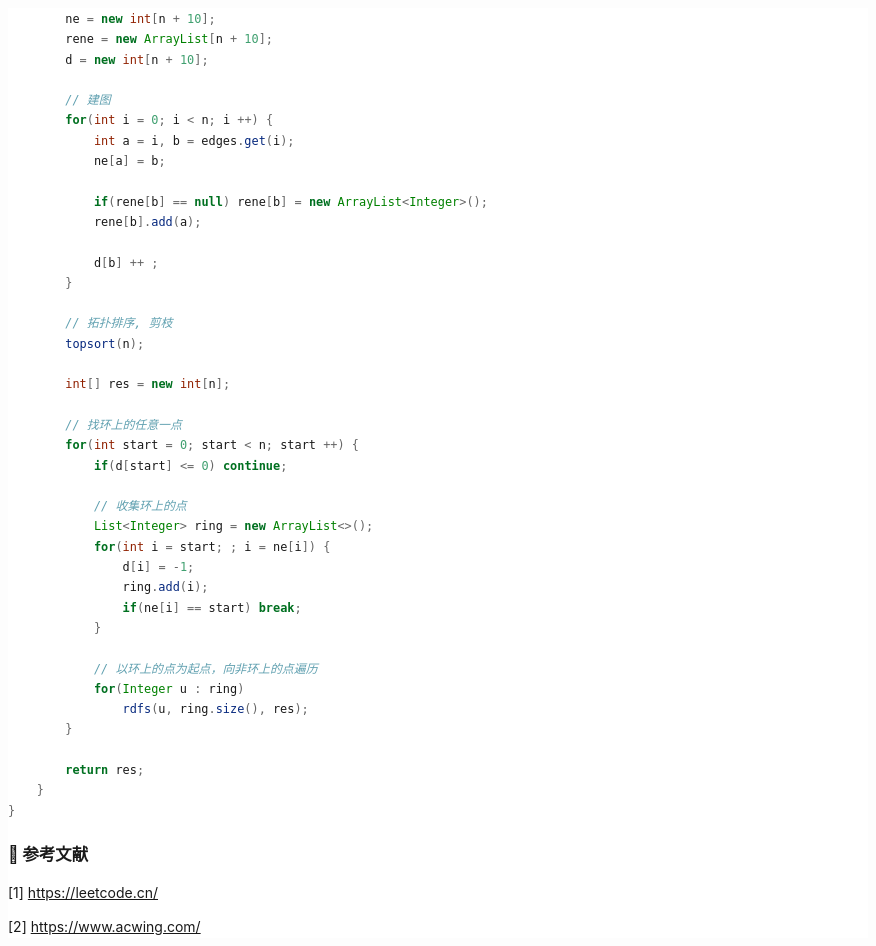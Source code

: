 ```java
        ne = new int[n + 10];
        rene = new ArrayList[n + 10];
        d = new int[n + 10];
        
        // 建图
        for(int i = 0; i < n; i ++) {
            int a = i, b = edges.get(i);
            ne[a] = b; 

            if(rene[b] == null) rene[b] = new ArrayList<Integer>();
            rene[b].add(a);

            d[b] ++ ;
        }

        // 拓扑排序, 剪枝
        topsort(n);

        int[] res = new int[n];

        // 找环上的任意一点
        for(int start = 0; start < n; start ++) {
            if(d[start] <= 0) continue;

            // 收集环上的点
            List<Integer> ring = new ArrayList<>(); 
            for(int i = start; ; i = ne[i]) {
                d[i] = -1;
                ring.add(i);
                if(ne[i] == start) break;
            }

            // 以环上的点为起点，向非环上的点遍历
            for(Integer u : ring) 
                rdfs(u, ring.size(), res);
        }

        return res;
    }
}
```







### :mag_right: 参考文献 

[1] https://leetcode.cn/

[2] https://www.acwing.com/
